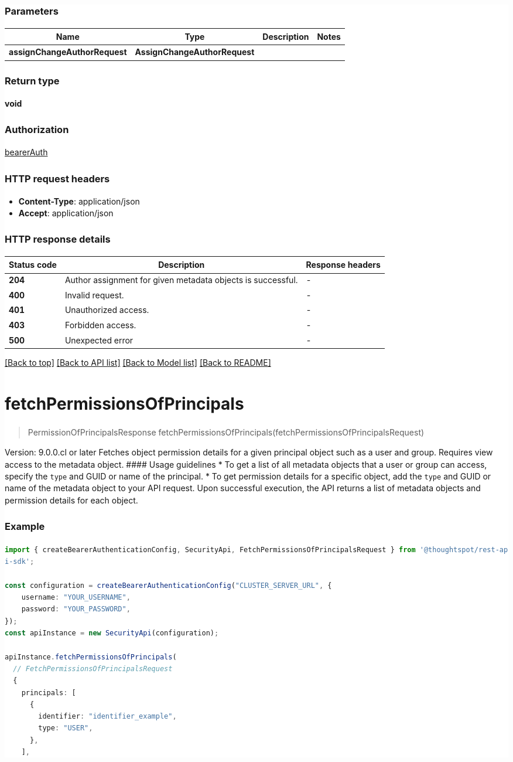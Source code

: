 
### Parameters

Name | Type | Description  | Notes
------------- | ------------- | ------------- | -------------
 **assignChangeAuthorRequest** | **AssignChangeAuthorRequest**|  |


### Return type

**void**

### Authorization

[bearerAuth](README.md#bearerAuth)

### HTTP request headers

 - **Content-Type**: application/json
 - **Accept**: application/json


### HTTP response details
| Status code | Description | Response headers |
|-------------|-------------|------------------|
**204** | Author assignment for given metadata objects is successful. |  -  |
**400** | Invalid request. |  -  |
**401** | Unauthorized access. |  -  |
**403** | Forbidden access. |  -  |
**500** | Unexpected error |  -  |

[[Back to top]](#) [[Back to API list]](README.md#documentation-for-api-endpoints) [[Back to Model list]](README.md#documentation-for-models) [[Back to README]](README.md)

# **fetchPermissionsOfPrincipals**
> PermissionOfPrincipalsResponse fetchPermissionsOfPrincipals(fetchPermissionsOfPrincipalsRequest)

  Version: 9.0.0.cl or later   Fetches object permission details for a given principal object such as a user and group.  Requires view access to the metadata object.  #### Usage guidelines  * To get a list of all metadata objects that a user or group can access, specify the `type` and GUID or name of the principal. * To get permission details for a specific object, add the `type` and GUID or name of the metadata object to your API request.  Upon successful execution, the API returns a list of metadata objects and permission details for each object.        

### Example


```typescript
import { createBearerAuthenticationConfig, SecurityApi, FetchPermissionsOfPrincipalsRequest } from '@thoughtspot/rest-api-sdk';

const configuration = createBearerAuthenticationConfig("CLUSTER_SERVER_URL", {
    username: "YOUR_USERNAME",
    password: "YOUR_PASSWORD",
});
const apiInstance = new SecurityApi(configuration);

apiInstance.fetchPermissionsOfPrincipals(
  // FetchPermissionsOfPrincipalsRequest
  {
    principals: [
      {
        identifier: "identifier_example",
        type: "USER",
      },
    ],
```